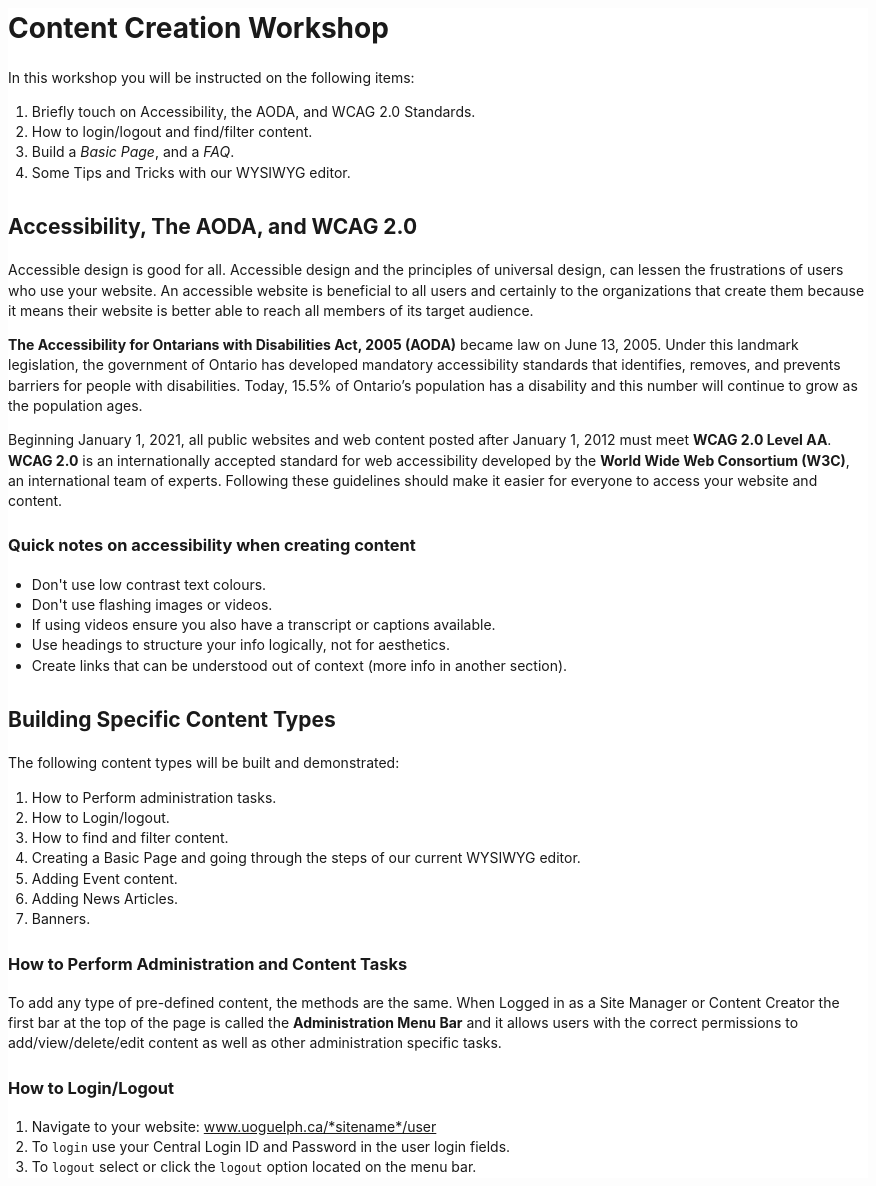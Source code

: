 # Content Creation Workshop
In this workshop you will be instructed on the following items:

1. Briefly touch on Accessibility, the AODA, and WCAG 2.0 Standards.
2. How to login/logout and find/filter content.
3. Build a *Basic Page*, and a *FAQ*.
4. Some Tips and Tricks with our WYSIWYG editor.

## Accessibility, The AODA, and WCAG 2.0
Accessible design is good for all. Accessible design and the principles of universal design, can lessen the frustrations of users who use your website. An accessible website is beneficial to all users and certainly to the organizations that create them because it means their website is better able to reach all members of its target audience.

**The Accessibility for Ontarians with Disabilities Act, 2005 (AODA)** became law on June 13, 2005. Under this landmark legislation, the government of Ontario has developed mandatory accessibility standards that identifies, removes, and prevents barriers for people with disabilities. Today, 15.5% of Ontario’s population has a disability and this number will continue to grow as the population ages.

Beginning January 1, 2021, all public websites and web content posted after January 1, 2012 must meet **WCAG 2.0 Level AA**. **WCAG 2.0** is an internationally accepted standard for web accessibility developed by the **World Wide Web Consortium (W3C)**, an international team of experts. Following these guidelines should make it easier for everyone to access your website and content.

### Quick notes on accessibility when creating content
* Don't use low contrast text colours.
* Don't use flashing images or videos.
* If using videos ensure you also have a transcript or captions available.
* Use headings to structure your info logically, not for aesthetics.
* Create links that can be understood out of context (more info in another section).

## Building Specific Content Types
The following content types will be built and demonstrated:

1. How to Perform administration tasks.
2. How to Login/logout.
2. How to find and filter content.
3. Creating a Basic Page and going through the steps of our current WYSIWYG editor.
4. Adding Event content.
5. Adding News Articles.
6. Banners.

### How to Perform Administration and Content Tasks
To add any type of pre-defined content, the methods are the same. When Logged in as a Site Manager or Content Creator the first bar at the top of the page is called the **Administration Menu Bar** and it allows users with the correct permissions to add/view/delete/edit content as well as other administration specific tasks.

### How to Login/Logout
1. Navigate to your website: www.uoguelph.ca/*sitename*/user
2. To `login` use your Central Login ID and Password in the user login fields.
3. To `logout` select or click the `logout` option located on the menu bar.
